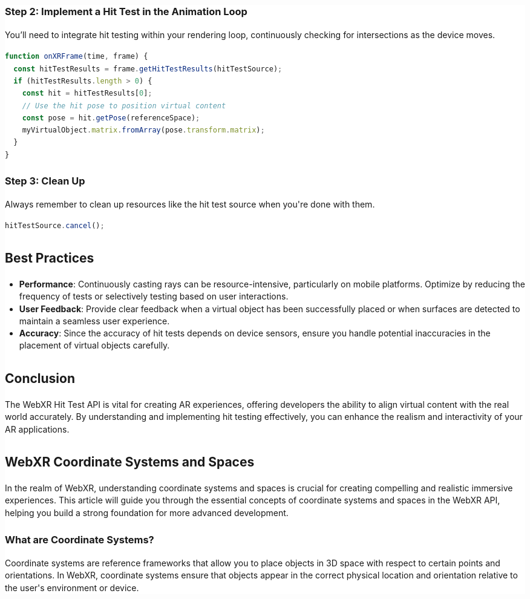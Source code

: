 ### Step 2: Implement a Hit Test in the Animation Loop

You’ll need to integrate hit testing within your rendering loop, continuously checking for intersections as the device moves.

```javascript
function onXRFrame(time, frame) {
  const hitTestResults = frame.getHitTestResults(hitTestSource);
  if (hitTestResults.length > 0) {
    const hit = hitTestResults[0];
    // Use the hit pose to position virtual content
    const pose = hit.getPose(referenceSpace);
    myVirtualObject.matrix.fromArray(pose.transform.matrix);
  }
}
```

### Step 3: Clean Up

Always remember to clean up resources like the hit test source when you're done with them.

```javascript
hitTestSource.cancel();
```

## Best Practices

- **Performance**: Continuously casting rays can be resource-intensive, particularly on mobile platforms. Optimize by reducing the frequency of tests or selectively testing based on user interactions.
- **User Feedback**: Provide clear feedback when a virtual object has been successfully placed or when surfaces are detected to maintain a seamless user experience.
- **Accuracy**: Since the accuracy of hit tests depends on device sensors, ensure you handle potential inaccuracies in the placement of virtual objects carefully.

## Conclusion

The WebXR Hit Test API is vital for creating AR experiences, offering developers the ability to align virtual content with the real world accurately. By understanding and implementing hit testing effectively, you can enhance the realism and interactivity of your AR applications.

## WebXR Coordinate Systems and Spaces

In the realm of WebXR, understanding coordinate systems and spaces is crucial for creating compelling and realistic immersive experiences. This article will guide you through the essential concepts of coordinate systems and spaces in the WebXR API, helping you build a strong foundation for more advanced development.

### What are Coordinate Systems?

Coordinate systems are reference frameworks that allow you to place objects in 3D space with respect to certain points and orientations. In WebXR, coordinate systems ensure that objects appear in the correct physical location and orientation relative to the user's environment or device.
